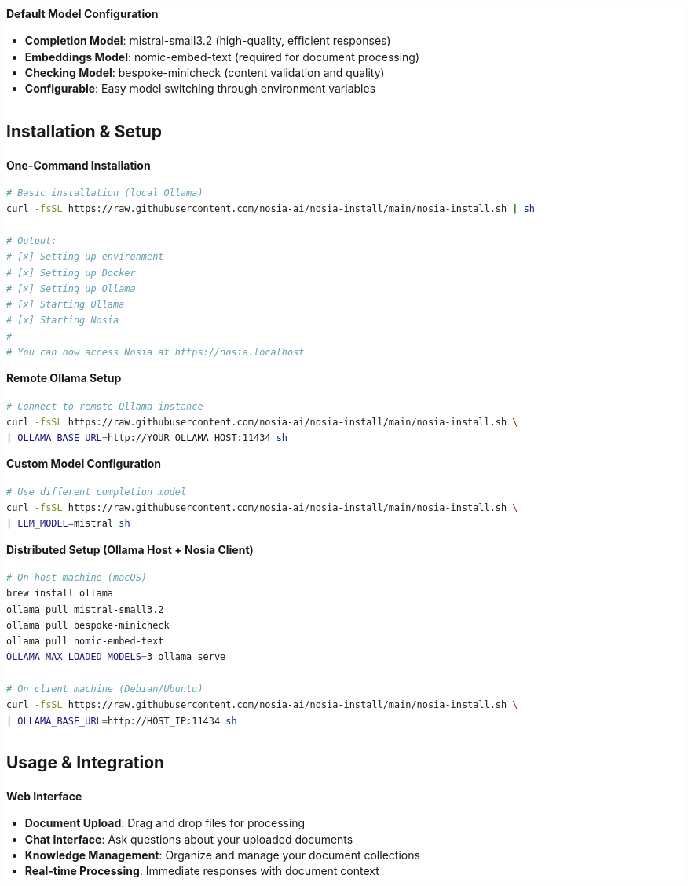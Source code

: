 **Default Model Configuration**
- **Completion Model**: mistral-small3.2 (high-quality, efficient responses)
- **Embeddings Model**: nomic-embed-text (required for document processing)
- **Checking Model**: bespoke-minicheck (content validation and quality)
- **Configurable**: Easy model switching through environment variables

## Installation & Setup

**One-Command Installation**
```bash
# Basic installation (local Ollama)
curl -fsSL https://raw.githubusercontent.com/nosia-ai/nosia-install/main/nosia-install.sh | sh

# Output:
# [x] Setting up environment
# [x] Setting up Docker
# [x] Setting up Ollama
# [x] Starting Ollama
# [x] Starting Nosia
# 
# You can now access Nosia at https://nosia.localhost
```

**Remote Ollama Setup**
```bash
# Connect to remote Ollama instance
curl -fsSL https://raw.githubusercontent.com/nosia-ai/nosia-install/main/nosia-install.sh \
| OLLAMA_BASE_URL=http://YOUR_OLLAMA_HOST:11434 sh
```

**Custom Model Configuration**
```bash
# Use different completion model
curl -fsSL https://raw.githubusercontent.com/nosia-ai/nosia-install/main/nosia-install.sh \
| LLM_MODEL=mistral sh
```

**Distributed Setup (Ollama Host + Nosia Client)**
```bash
# On host machine (macOS)
brew install ollama
ollama pull mistral-small3.2
ollama pull bespoke-minicheck  
ollama pull nomic-embed-text
OLLAMA_MAX_LOADED_MODELS=3 ollama serve

# On client machine (Debian/Ubuntu)
curl -fsSL https://raw.githubusercontent.com/nosia-ai/nosia-install/main/nosia-install.sh \
| OLLAMA_BASE_URL=http://HOST_IP:11434 sh
```

## Usage & Integration

**Web Interface**
- **Document Upload**: Drag and drop files for processing
- **Chat Interface**: Ask questions about your uploaded documents
- **Knowledge Management**: Organize and manage your document collections
- **Real-time Processing**: Immediate responses with document context
